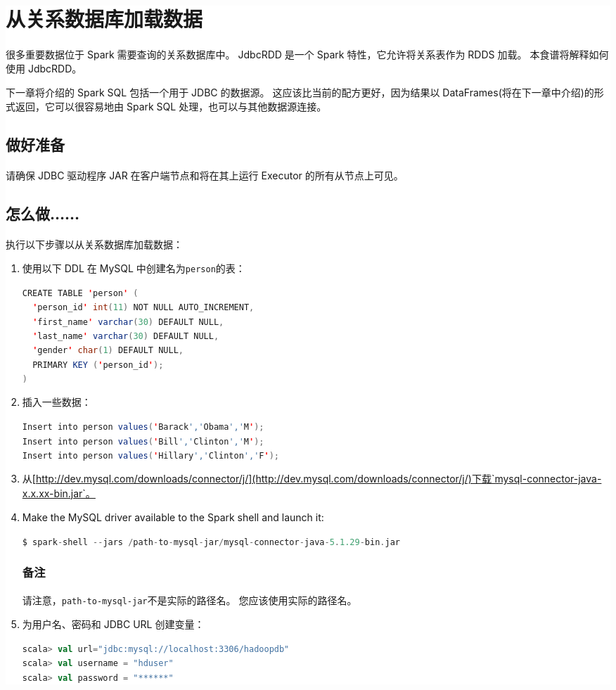 # 从关系数据库加载数据

很多重要数据位于 Spark 需要查询的关系数据库中。 JdbcRDD 是一个 Spark 特性，它允许将关系表作为 RDDS 加载。 本食谱将解释如何使用 JdbcRDD。

下一章将介绍的 Spark SQL 包括一个用于 JDBC 的数据源。 这应该比当前的配方更好，因为结果以 DataFrames(将在下一章中介绍)的形式返回，它可以很容易地由 Spark SQL 处理，也可以与其他数据源连接。

## 做好准备

请确保 JDBC 驱动程序 JAR 在客户端节点和将在其上运行 Executor 的所有从节点上可见。

## 怎么做……

执行以下步骤以从关系数据库加载数据：

1.  使用以下 DDL 在 MySQL 中创建名为`person`的表：

    ```scala
    CREATE TABLE 'person' (
      'person_id' int(11) NOT NULL AUTO_INCREMENT,
      'first_name' varchar(30) DEFAULT NULL,
      'last_name' varchar(30) DEFAULT NULL,
      'gender' char(1) DEFAULT NULL,
      PRIMARY KEY ('person_id');
    )
    ```

2.  插入一些数据：

    ```scala
    Insert into person values('Barack','Obama','M');
    Insert into person values('Bill','Clinton','M');
    Insert into person values('Hillary','Clinton','F');
    ```

3.  从[http://dev.mysql.com/downloads/connector/j/](http://dev.mysql.com/downloads/connector/j/)下载`mysql-connector-java-x.x.xx-bin.jar`。
4.  Make the MySQL driver available to the Spark shell and launch it:

    ```scala
    $ spark-shell --jars /path-to-mysql-jar/mysql-connector-java-5.1.29-bin.jar

    ```

    ### 备注

    请注意，`path-to-mysql-jar`不是实际的路径名。 您应该使用实际的路径名。

5.  为用户名、密码和 JDBC URL 创建变量：

    ```scala
    scala> val url="jdbc:mysql://localhost:3306/hadoopdb"
    scala> val username = "hduser"
    scala> val password = "******"
